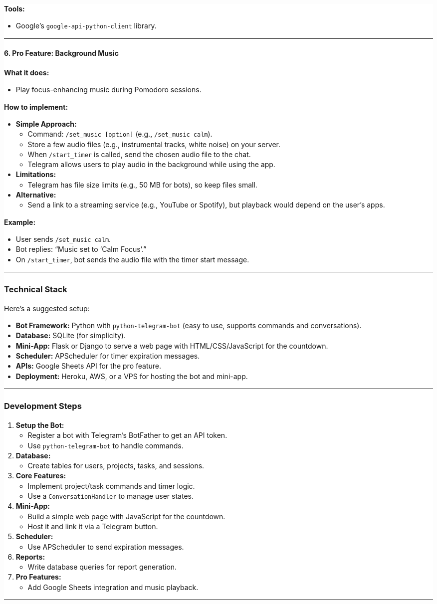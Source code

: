 **Tools:**

- Google’s `google-api-python-client` library.

---

#### 6. Pro Feature: Background Music

**What it does:**

- Play focus-enhancing music during Pomodoro sessions.

**How to implement:**

- **Simple Approach:**
  - Command: `/set_music [option]` (e.g., `/set_music calm`).
  - Store a few audio files (e.g., instrumental tracks, white noise) on your server.
  - When `/start_timer` is called, send the chosen audio file to the chat.
  - Telegram allows users to play audio in the background while using the app.
- **Limitations:**
  - Telegram has file size limits (e.g., 50 MB for bots), so keep files small.
- **Alternative:**
  - Send a link to a streaming service (e.g., YouTube or Spotify), but playback would depend on the user’s apps.

**Example:**

- User sends `/set_music calm`.
- Bot replies: “Music set to ‘Calm Focus’.”
- On `/start_timer`, bot sends the audio file with the timer start message.

---

### Technical Stack

Here’s a suggested setup:

- **Bot Framework:** Python with `python-telegram-bot` (easy to use, supports commands and conversations).
- **Database:** SQLite (for simplicity).
- **Mini-App:** Flask or Django to serve a web page with HTML/CSS/JavaScript for the countdown.
- **Scheduler:** APScheduler for timer expiration messages.
- **APIs:** Google Sheets API for the pro feature.
- **Deployment:** Heroku, AWS, or a VPS for hosting the bot and mini-app.

---

### Development Steps

1. **Setup the Bot:**
   - Register a bot with Telegram’s BotFather to get an API token.
   - Use `python-telegram-bot` to handle commands.
2. **Database:**
   - Create tables for users, projects, tasks, and sessions.
3. **Core Features:**
   - Implement project/task commands and timer logic.
   - Use a `ConversationHandler` to manage user states.
4. **Mini-App:**
   - Build a simple web page with JavaScript for the countdown.
   - Host it and link it via a Telegram button.
5. **Scheduler:**
   - Use APScheduler to send expiration messages.
6. **Reports:**
   - Write database queries for report generation.
7. **Pro Features:**
   - Add Google Sheets integration and music playback.

---